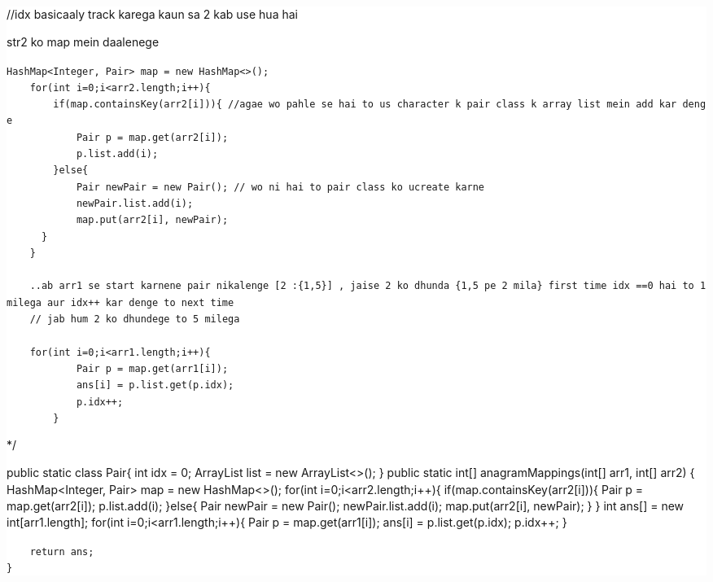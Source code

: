 //idx basicaaly track karega kaun sa 2 kab use hua hai

str2 ko map mein daalenege

    HashMap<Integer, Pair> map = new HashMap<>();
    	for(int i=0;i<arr2.length;i++){
    	    if(map.containsKey(arr2[i])){ //agae wo pahle se hai to us character k pair class k array list mein add kar denge
    	        Pair p = map.get(arr2[i]);
    	        p.list.add(i);
    	    }else{
    	        Pair newPair = new Pair(); // wo ni hai to pair class ko ucreate karne
    	        newPair.list.add(i);
    	        map.put(arr2[i], newPair);
    	  }
        }

        ..ab arr1 se start karnene pair nikalenge [2 :{1,5}] , jaise 2 ko dhunda {1,5 pe 2 mila} first time idx ==0 hai to 1 milega aur idx++ kar denge to next time
        // jab hum 2 ko dhundege to 5 milega

        for(int i=0;i<arr1.length;i++){
                Pair p = map.get(arr1[i]);
                ans[i] = p.list.get(p.idx);
                p.idx++;
            }

\*/

public static class Pair{
int idx = 0;
ArrayList<Integer> list = new ArrayList<>();
}
public static int[] anagramMappings(int[] arr1, int[] arr2) {
HashMap<Integer, Pair> map = new HashMap<>();
for(int i=0;i<arr2.length;i++){
if(map.containsKey(arr2[i])){
Pair p = map.get(arr2[i]);
p.list.add(i);
}else{
Pair newPair = new Pair();
newPair.list.add(i);
map.put(arr2[i], newPair);
}
}
int ans[] = new int[arr1.length];
for(int i=0;i<arr1.length;i++){
Pair p = map.get(arr1[i]);
ans[i] = p.list.get(p.idx);
p.idx++;
}

    	return ans;
    }
